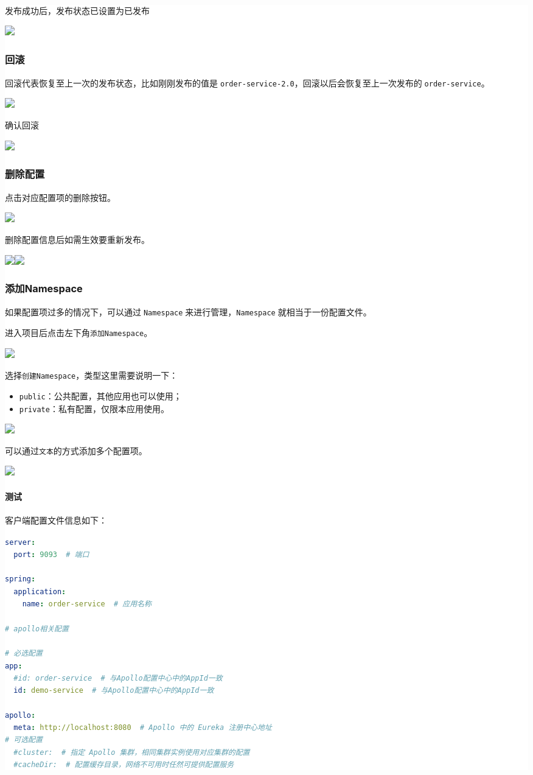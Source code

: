 发布成功后，发布状态已设置为已发布

![](apollo-39.png)

### 回滚

回滚代表恢复至上一次的发布状态，比如刚刚发布的值是 `order-service-2.0`，回滚以后会恢复至上一次发布的 `order-service`。

![](apollo-40.png)

确认回滚

![](apollo-41.png)

### 删除配置

点击对应配置项的删除按钮。

![](apollo-42.png)

删除配置信息后如需生效要重新发布。

![](apollo-43.png)![](apollo-44.png)

### 添加Namespace

如果配置项过多的情况下，可以通过 `Namespace` 来进行管理，`Namespace` 就相当于一份配置文件。

进入项目后点击左下角`添加Namespace`。

![](apollo-45.png)

选择`创建Namespace`，类型这里需要说明一下：

- `public`：公共配置，其他应用也可以使用；
- `private`：私有配置，仅限本应用使用。

![](apollo-46.png)

可以通过`文本`的方式添加多个配置项。

![](apollo-47.png)

#### 测试

客户端配置文件信息如下：

```yaml
server:
  port: 9093  # 端口

spring:
  application:
    name: order-service  # 应用名称

# apollo相关配置

# 必选配置
app:
  #id: order-service  # 与Apollo配置中心中的AppId一致
  id: demo-service  # 与Apollo配置中心中的AppId一致

apollo:
  meta: http://localhost:8080  # Apollo 中的 Eureka 注册中心地址
# 可选配置
  #cluster:  # 指定 Apollo 集群，相同集群实例使用对应集群的配置
  #cacheDir:  # 配置缓存目录，网络不可用时任然可提供配置服务
```